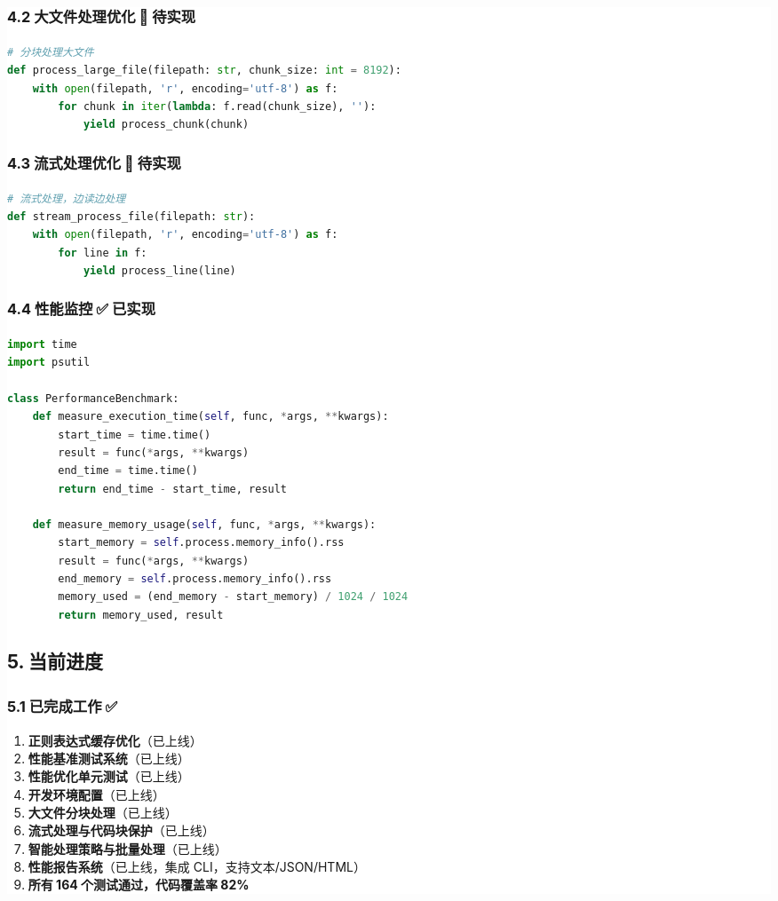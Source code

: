 ### 4.2 大文件处理优化 🔄 **待实现**

```python
# 分块处理大文件
def process_large_file(filepath: str, chunk_size: int = 8192):
    with open(filepath, 'r', encoding='utf-8') as f:
        for chunk in iter(lambda: f.read(chunk_size), ''):
            yield process_chunk(chunk)
```

### 4.3 流式处理优化 🔄 **待实现**

```python
# 流式处理，边读边处理
def stream_process_file(filepath: str):
    with open(filepath, 'r', encoding='utf-8') as f:
        for line in f:
            yield process_line(line)
```

### 4.4 性能监控 ✅ **已实现**

```python
import time
import psutil

class PerformanceBenchmark:
    def measure_execution_time(self, func, *args, **kwargs):
        start_time = time.time()
        result = func(*args, **kwargs)
        end_time = time.time()
        return end_time - start_time, result
    
    def measure_memory_usage(self, func, *args, **kwargs):
        start_memory = self.process.memory_info().rss
        result = func(*args, **kwargs)
        end_memory = self.process.memory_info().rss
        memory_used = (end_memory - start_memory) / 1024 / 1024
        return memory_used, result
```

## 5. 当前进度

### 5.1 已完成工作 ✅

1. **正则表达式缓存优化**（已上线）
2. **性能基准测试系统**（已上线）
3. **性能优化单元测试**（已上线）
4. **开发环境配置**（已上线）
5. **大文件分块处理**（已上线）
6. **流式处理与代码块保护**（已上线）
7. **智能处理策略与批量处理**（已上线）
8. **性能报告系统**（已上线，集成 CLI，支持文本/JSON/HTML）
9. **所有 164 个测试通过，代码覆盖率 82%**
